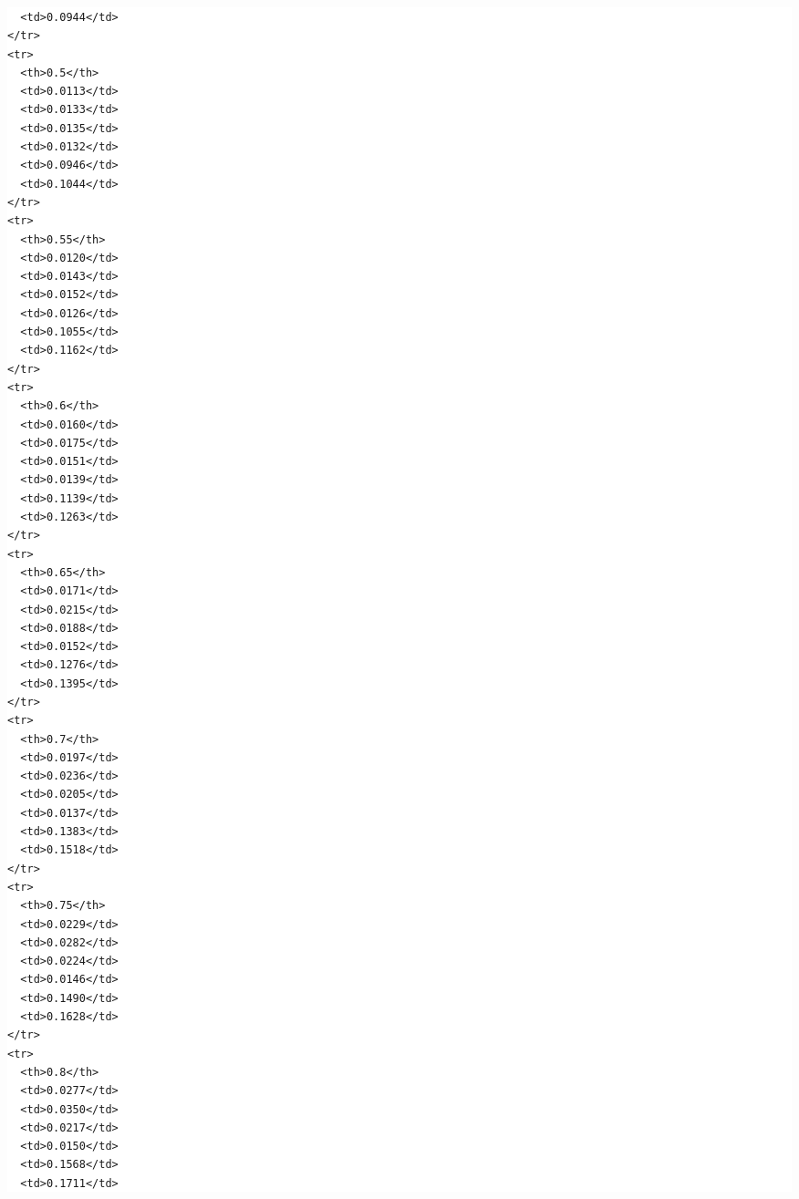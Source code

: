       <td>0.0944</td>
    </tr>
    <tr>
      <th>0.5</th>
      <td>0.0113</td>
      <td>0.0133</td>
      <td>0.0135</td>
      <td>0.0132</td>
      <td>0.0946</td>
      <td>0.1044</td>
    </tr>
    <tr>
      <th>0.55</th>
      <td>0.0120</td>
      <td>0.0143</td>
      <td>0.0152</td>
      <td>0.0126</td>
      <td>0.1055</td>
      <td>0.1162</td>
    </tr>
    <tr>
      <th>0.6</th>
      <td>0.0160</td>
      <td>0.0175</td>
      <td>0.0151</td>
      <td>0.0139</td>
      <td>0.1139</td>
      <td>0.1263</td>
    </tr>
    <tr>
      <th>0.65</th>
      <td>0.0171</td>
      <td>0.0215</td>
      <td>0.0188</td>
      <td>0.0152</td>
      <td>0.1276</td>
      <td>0.1395</td>
    </tr>
    <tr>
      <th>0.7</th>
      <td>0.0197</td>
      <td>0.0236</td>
      <td>0.0205</td>
      <td>0.0137</td>
      <td>0.1383</td>
      <td>0.1518</td>
    </tr>
    <tr>
      <th>0.75</th>
      <td>0.0229</td>
      <td>0.0282</td>
      <td>0.0224</td>
      <td>0.0146</td>
      <td>0.1490</td>
      <td>0.1628</td>
    </tr>
    <tr>
      <th>0.8</th>
      <td>0.0277</td>
      <td>0.0350</td>
      <td>0.0217</td>
      <td>0.0150</td>
      <td>0.1568</td>
      <td>0.1711</td>